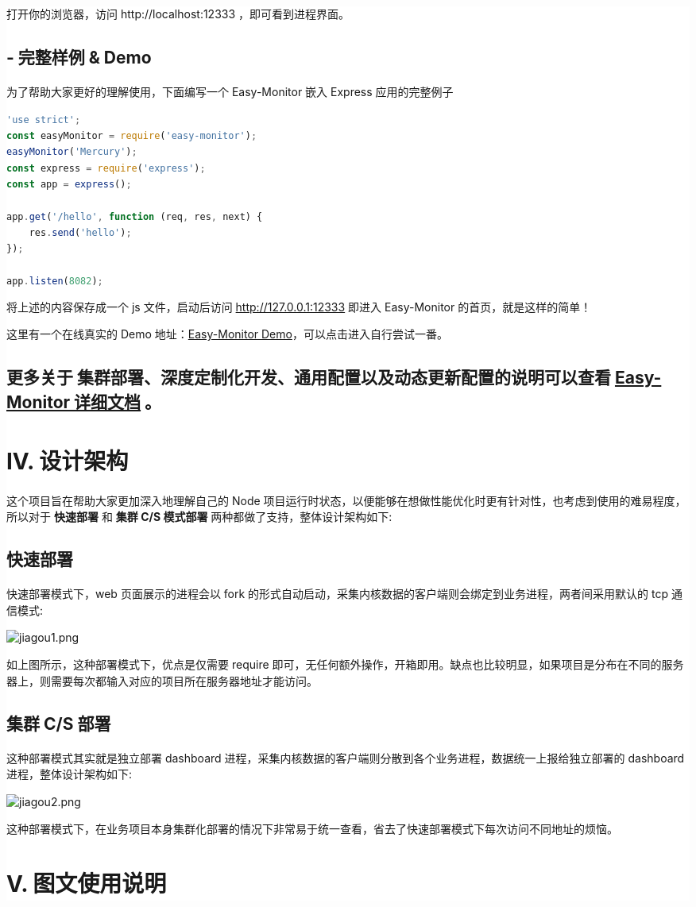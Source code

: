 打开你的浏览器，访问 http://localhost:12333 ，即可看到进程界面。

## - 完整样例 & Demo

为了帮助大家更好的理解使用，下面编写一个 Easy-Monitor 嵌入 Express 应用的完整例子

```js
'use strict';
const easyMonitor = require('easy-monitor');
easyMonitor('Mercury');
const express = require('express');
const app = express();

app.get('/hello', function (req, res, next) {
    res.send('hello');
});

app.listen(8082);
```

将上述的内容保存成一个 js 文件，启动后访问 http://127.0.0.1:12333 即进入 Easy-Monitor 的首页，就是这样的简单！

这里有一个在线真实的 Demo 地址：[Easy-Monitor Demo](http://easy-monitor.cn)，可以点击进入自行尝试一番。

## 更多关于 集群部署、深度定制化开发、通用配置以及动态更新配置的说明可以查看 [Easy-Monitor 详细文档](http://easy-monitor.cn/document) 。


# IV. 设计架构

这个项目旨在帮助大家更加深入地理解自己的 Node 项目运行时状态，以便能够在想做性能优化时更有针对性，也考虑到使用的难易程度，所以对于 **快速部署** 和 **集群 C/S  模式部署** 两种都做了支持，整体设计架构如下:

## 快速部署

快速部署模式下，web 页面展示的进程会以 fork 的形式自动启动，采集内核数据的客户端则会绑定到业务进程，两者间采用默认的 tcp 通信模式:

![jiagou1.png](//dn-cnode.qbox.me/FtCoXxJCTkNDpXC7sgYcIMeJtNpv)

如上图所示，这种部署模式下，优点是仅需要 require 即可，无任何额外操作，开箱即用。缺点也比较明显，如果项目是分布在不同的服务器上，则需要每次都输入对应的项目所在服务器地址才能访问。

## 集群 C/S 部署

这种部署模式其实就是独立部署 dashboard 进程，采集内核数据的客户端则分散到各个业务进程，数据统一上报给独立部署的 dashboard 进程，整体设计架构如下:

![jiagou2.png](//dn-cnode.qbox.me/FpkM_4gCB8HBIpCFit2rSU40hvAS)

这种部署模式下，在业务项目本身集群化部署的情况下非常易于统一查看，省去了快速部署模式下每次访问不同地址的烦恼。

# V. 图文使用说明
